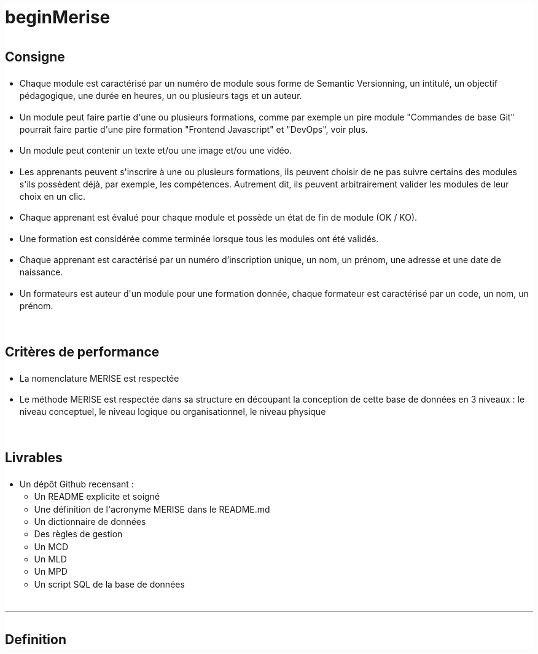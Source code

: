 # beginMerise

## Consigne 


- Chaque module est caractérisé par un numéro de module sous forme de Semantic Versionning, un intitulé, un objectif pédagogique, une durée en heures, un ou plusieurs tags et un auteur.

- Un module peut faire partie d'une ou plusieurs formations, comme par exemple un pire module "Commandes de base Git" pourrait faire partie d'une pire formation "Frontend Javascript" et "DevOps", voir  plus.

- Un module peut contenir un texte et/ou une image et/ou une vidéo.

- Les apprenants peuvent s'inscrire à une ou plusieurs formations, ils peuvent choisir de ne pas suivre certains des modules s'ils possèdent déjà, par exemple, les compétences. Autrement dit, ils peuvent arbitrairement valider les modules de leur choix en un clic.

- Chaque apprenant est évalué pour chaque module et possède un état de fin de module (OK / KO).

- Une formation est considérée comme terminée lorsque tous les modules ont été validés.

- Chaque apprenant est caractérisé par un numéro d’inscription unique, un nom, un prénom, une adresse et une date de naissance.

- Un formateurs est auteur d'un module pour une formation donnée, chaque formateur est caractérisé par un code, un nom, un prénom.
<br><br/>

## Critères de performance


- La nomenclature MERISE est respectée

- Le méthode MERISE est respectée dans sa structure en découpant la conception de cette base de données en 3 niveaux : le niveau conceptuel, le niveau logique ou organisationnel, le niveau physique
<br><br/>

## Livrables


- Un dépôt Github recensant : 
    - Un README explicite et soigné
    - Une définition de l'acronyme MERISE dans le README.md
    - Un dictionnaire de données
    - Des règles de gestion
    - Un MCD
    - Un MLD
    - Un MPD
    - Un script SQL de la base de données
<br></br>
---

## Definition
